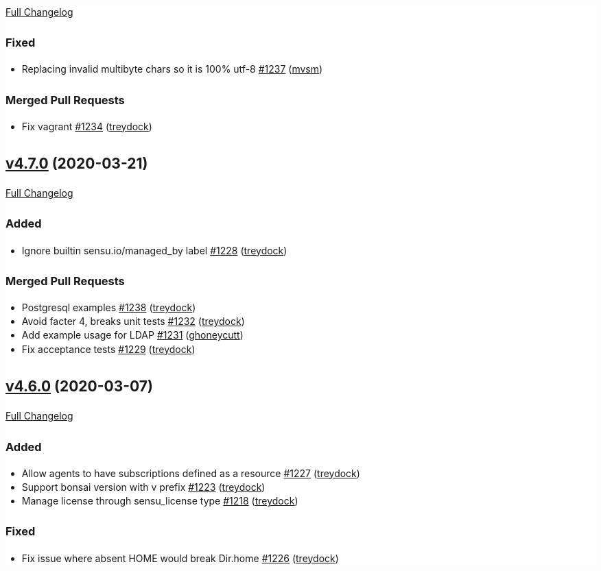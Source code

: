 [Full Changelog](https://github.com/sensu/sensu-puppet/compare/v4.7.0...v4.7.1)

### Fixed

- Replacing invalid multibyte chars so it is 100% utf-8 [\#1237](https://github.com/sensu/sensu-puppet/pull/1237) ([mvsm](https://github.com/mvsm))

### Merged Pull Requests

- Fix vagrant [\#1234](https://github.com/sensu/sensu-puppet/pull/1234) ([treydock](https://github.com/treydock))

## [v4.7.0](https://github.com/sensu/sensu-puppet/tree/v4.7.0) (2020-03-21)

[Full Changelog](https://github.com/sensu/sensu-puppet/compare/v4.6.0...v4.7.0)

### Added

- Ignore builtin sensu.io/managed\_by label [\#1228](https://github.com/sensu/sensu-puppet/pull/1228) ([treydock](https://github.com/treydock))

### Merged Pull Requests

- Postgresql examples [\#1238](https://github.com/sensu/sensu-puppet/pull/1238) ([treydock](https://github.com/treydock))
- Avoid facter 4, breaks unit tests [\#1232](https://github.com/sensu/sensu-puppet/pull/1232) ([treydock](https://github.com/treydock))
- Add example usage for LDAP [\#1231](https://github.com/sensu/sensu-puppet/pull/1231) ([ghoneycutt](https://github.com/ghoneycutt))
- Fix acceptance tests [\#1229](https://github.com/sensu/sensu-puppet/pull/1229) ([treydock](https://github.com/treydock))

## [v4.6.0](https://github.com/sensu/sensu-puppet/tree/v4.6.0) (2020-03-07)

[Full Changelog](https://github.com/sensu/sensu-puppet/compare/v4.5.1...v4.6.0)

### Added

- Allow agents to have subscriptions defined as a resource [\#1227](https://github.com/sensu/sensu-puppet/pull/1227) ([treydock](https://github.com/treydock))
- Support bonsai version with v prefix [\#1223](https://github.com/sensu/sensu-puppet/pull/1223) ([treydock](https://github.com/treydock))
- Manage license through sensu\_license type [\#1218](https://github.com/sensu/sensu-puppet/pull/1218) ([treydock](https://github.com/treydock))

### Fixed

- Fix issue where absent HOME would break Dir.home [\#1226](https://github.com/sensu/sensu-puppet/pull/1226) ([treydock](https://github.com/treydock))
